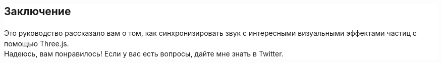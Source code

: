 ## Заключение

Это руководство рассказало вам о том, как синхронизировать звук с интересными визуальными эффектами частиц с помощью Three.js.  
Надеюсь, вам понравилось! Если у вас есть вопросы, дайте мне знать в Twitter.
